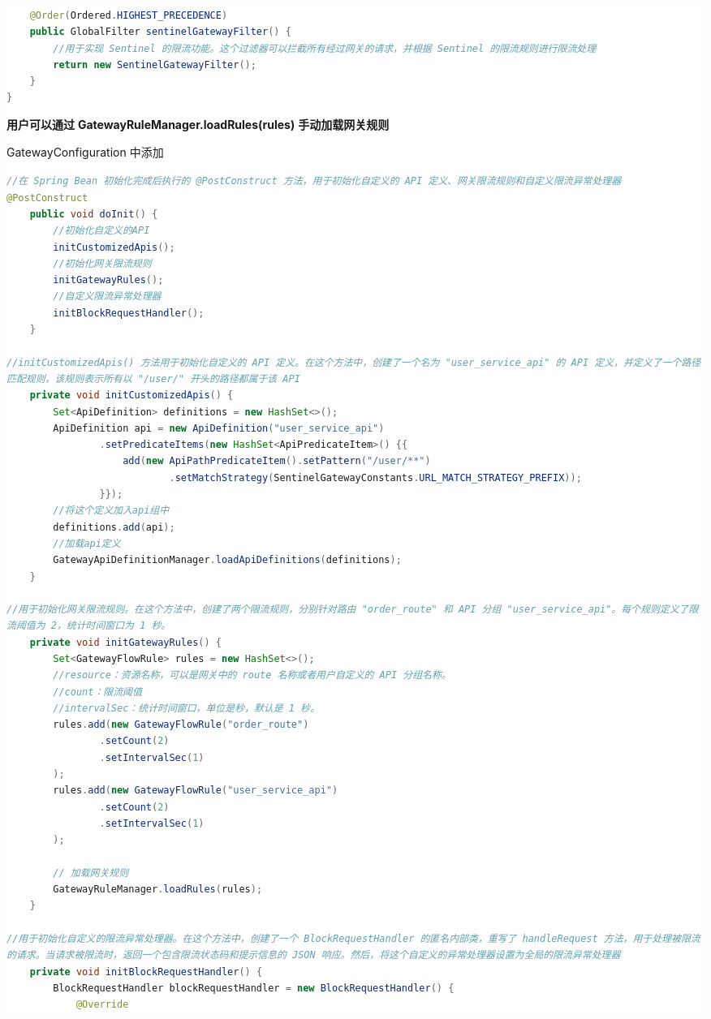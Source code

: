 ```java
    @Order(Ordered.HIGHEST_PRECEDENCE)
    public GlobalFilter sentinelGatewayFilter() {
        //用于实现 Sentinel 的限流功能。这个过滤器可以拦截所有经过网关的请求，并根据 Sentinel 的限流规则进行限流处理
        return new SentinelGatewayFilter();
    }
}
```

**用户可以通过** **GatewayRuleManager.loadRules(rules)** **手动加载网关规则**

GatewayConfiguration 中添加

```java
//在 Spring Bean 初始化完成后执行的 @PostConstruct 方法，用于初始化自定义的 API 定义、网关限流规则和自定义限流异常处理器    
@PostConstruct
    public void doInit() {
        //初始化自定义的API
        initCustomizedApis();
        //初始化网关限流规则
        initGatewayRules();
        //自定义限流异常处理器
        initBlockRequestHandler();
    }

//initCustomizedApis() 方法用于初始化自定义的 API 定义。在这个方法中，创建了一个名为 "user_service_api" 的 API 定义，并定义了一个路径匹配规则，该规则表示所有以 "/user/" 开头的路径都属于该 API
    private void initCustomizedApis() {
        Set<ApiDefinition> definitions = new HashSet<>();
        ApiDefinition api = new ApiDefinition("user_service_api")
                .setPredicateItems(new HashSet<ApiPredicateItem>() {{
                    add(new ApiPathPredicateItem().setPattern("/user/**")
                            .setMatchStrategy(SentinelGatewayConstants.URL_MATCH_STRATEGY_PREFIX));
                }});
        //将这个定义加入api组中
        definitions.add(api);
        //加载api定义
        GatewayApiDefinitionManager.loadApiDefinitions(definitions);
    }
 
//用于初始化网关限流规则。在这个方法中，创建了两个限流规则，分别针对路由 "order_route" 和 API 分组 "user_service_api"。每个规则定义了限流阈值为 2，统计时间窗口为 1 秒。
    private void initGatewayRules() {
        Set<GatewayFlowRule> rules = new HashSet<>();
        //resource：资源名称，可以是网关中的 route 名称或者用户自定义的 API 分组名称。
        //count：限流阈值
        //intervalSec：统计时间窗口，单位是秒，默认是 1 秒。
        rules.add(new GatewayFlowRule("order_route")
                .setCount(2)
                .setIntervalSec(1)
        );
        rules.add(new GatewayFlowRule("user_service_api")
                .setCount(2)
                .setIntervalSec(1)
        );
 
        // 加载网关规则
        GatewayRuleManager.loadRules(rules);
    }
 
//用于初始化自定义的限流异常处理器。在这个方法中，创建了一个 BlockRequestHandler 的匿名内部类，重写了 handleRequest 方法，用于处理被限流的请求。当请求被限流时，返回一个包含限流状态码和提示信息的 JSON 响应。然后，将这个自定义的异常处理器设置为全局的限流异常处理器
    private void initBlockRequestHandler() {
        BlockRequestHandler blockRequestHandler = new BlockRequestHandler() {
            @Override
```